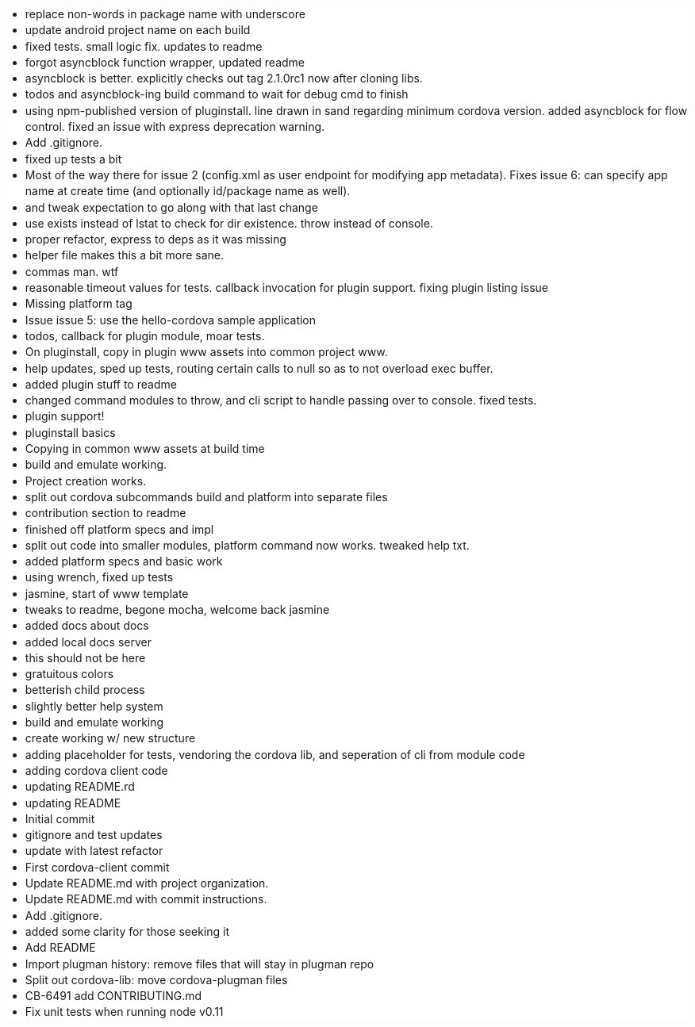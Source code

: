  *  replace non-words in package name with underscore
 *  update android project name on each build
 *  fixed tests. small logic fix. updates to readme
 *  forgot asyncblock function wrapper, updated readme
 *  asyncblock is better. explicitly checks out tag 2.1.0rc1 now after cloning libs.
 *  todos and asyncblock-ing build command to wait for debug cmd to finish
 *  using npm-published version of pluginstall. line drawn in sand regarding minimum cordova version. added asyncblock for flow control. fixed an issue with express deprecation warning.
 *  Add .gitignore.
 *  fixed up tests a bit
 *  Most of the way there for issue 2 (config.xml as user endpoint for modifying app metadata). Fixes issue 6: can specify app name at create time (and optionally id/package name as well).
 *  and tweak expectation to go along with that last change
 *  use exists instead of lstat to check for dir existence. throw instead of console.
 *  proper refactor, express to deps as it was missing
 *  helper file makes this a bit more sane.
 *  commas man. wtf
 *  reasonable timeout values for tests. callback invocation for plugin support. fixing plugin listing issue
 *  Missing platform tag
 *  Issue issue 5: use the hello-cordova sample application
 *  todos, callback for plugin module, moar tests.
 *  On pluginstall, copy in plugin www assets into common project www.
 *  help updates, sped up tests, routing certain calls to null so as to not overload exec buffer.
 *  added plugin stuff to readme
 *  changed command modules to throw, and cli script to handle passing over to console. fixed tests.
 *  plugin support!
 *  pluginstall basics
 *  Copying in common www assets at build time
 *  build and emulate working.
 *  Project creation works.
 *  split out cordova subcommands build and platform into separate files
 *  contribution section to readme
 *  finished off platform specs and impl
 *  split out code into smaller modules, platform command now works. tweaked help txt.
 *  added platform specs and basic work
 *  using wrench, fixed up tests
 *  jasmine, start of www template
 *  tweaks to readme, begone mocha, welcome back jasmine
 *  added docs about docs
 *  added local docs server
 *  this should not be here
 *  gratuitous colors
 *  betterish child process
 *  slightly better help system
 *  build and emulate working
 *  create working w/ new structure
 *  adding placeholder for tests, vendoring the cordova lib, and seperation of cli from module code
 *  adding cordova client code
 *  updating README.rd
 *  updating README
 *  Initial commit
 *  gitignore and test updates
 *  update with latest refactor
 *  First cordova-client commit
 *  Update README.md with project organization.
 *  Update README.md with commit instructions.
 *  Add .gitignore.
 *  added some clarity for those seeking it
 *  Add README
 *  Import plugman history: remove files that will stay in plugman repo
 *  Split out cordova-lib: move cordova-plugman files
 *  CB-6491 add CONTRIBUTING.md
 *  Fix unit tests when running node v0.11